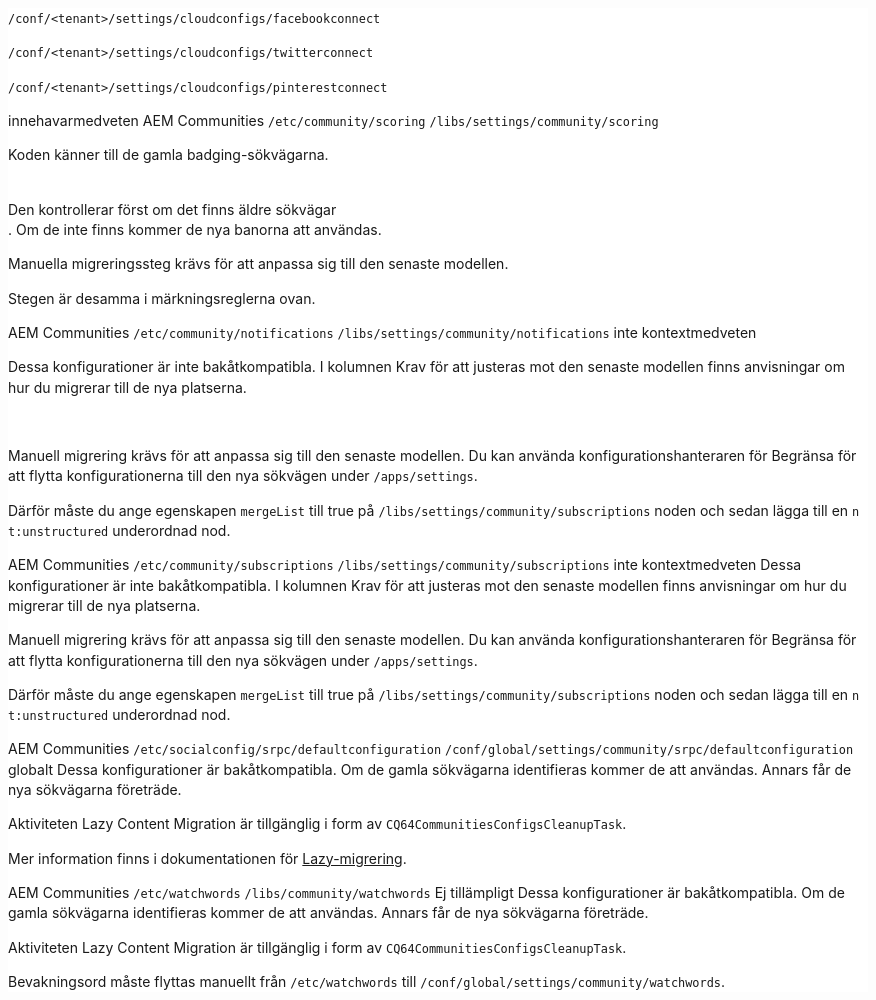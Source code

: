    <td><p><code>/conf/&lt;tenant&gt;/settings/cloudconfigs/facebookconnect</code></p> <p><code>/conf/&lt;tenant&gt;/settings/cloudconfigs/twitterconnect</code></p> <p><code>/conf/&lt;tenant&gt;/settings/cloudconfigs/pinterestconnect</code></p> </td>
   <td>innehavarmedveten</td>
   <td> </td>
   <td> </td>
  </tr>
  <tr>
   <td>AEM Communities</td>
   <td><code>/etc/community/scoring</code></td>
   <td><code>/libs/settings/community/scoring</code></td>
   <td> </td>
   <td><p>Koden känner till de gamla badging-sökvägarna.</p> <p><br /> Den kontrollerar först om det finns äldre sökvägar<br /> . Om de inte finns kommer de nya banorna att användas.</p> </td>
   <td><p>Manuella migreringssteg krävs för att anpassa sig till den senaste modellen.</p> <p>Stegen är desamma i märkningsreglerna ovan.</p> </td>
  </tr>
  <tr>
   <td>AEM Communities</td>
   <td><code>/etc/community/notifications</code></td>
   <td><code>/libs/settings/community/notifications</code></td>
   <td>inte kontextmedveten</td>
   <td><p>Dessa konfigurationer är inte bakåtkompatibla. I kolumnen Krav för att justeras mot den senaste modellen finns anvisningar om hur du migrerar till de nya platserna.<br /> </p> <br /> </td>
   <td><p>Manuell migrering krävs för att anpassa sig till den senaste modellen. Du kan använda konfigurationshanteraren för Begränsa för att flytta konfigurationerna till den nya sökvägen under <code>/apps/settings</code>.</p> <p>Därför måste du ange egenskapen <code>mergeList</code> till true på <code>/libs/settings/community/subscriptions</code> noden och sedan lägga till en <code>nt:unstructured</code> underordnad nod.<br /> </p> </td>
  </tr>
  <tr>
   <td>AEM Communities</td>
   <td><code>/etc/community/subscriptions</code></td>
   <td><code>/libs/settings/community/subscriptions</code></td>
   <td>inte kontextmedveten</td>
   <td>Dessa konfigurationer är inte bakåtkompatibla. I kolumnen Krav för att justeras mot den senaste modellen finns anvisningar om hur du migrerar till de nya platserna.</td>
   <td><p>Manuell migrering krävs för att anpassa sig till den senaste modellen. Du kan använda konfigurationshanteraren för Begränsa för att flytta konfigurationerna till den nya sökvägen under <code>/apps/settings</code>.</p> <p>Därför måste du ange egenskapen <code>mergeList</code> till true på <code>/libs/settings/community/subscriptions</code> noden och sedan lägga till en <code>nt:unstructured</code> underordnad nod.</p> </td>
  </tr>
  <tr>
   <td>AEM Communities</td>
   <td><code>/etc/socialconfig/srpc/defaultconfiguration</code></td>
   <td><code>/conf/global/settings/community/srpc/defaultconfiguration</code></td>
   <td>globalt</td>
   <td>Dessa konfigurationer är bakåtkompatibla. Om de gamla sökvägarna identifieras kommer de att användas. Annars får de nya sökvägarna företräde.</td>
   <td><p>Aktiviteten Lazy Content Migration är tillgänglig i form av <code>CQ64CommunitiesConfigsCleanupTask</code>.</p> <p>Mer information finns i dokumentationen för <a href="/help/sites-deploying/lazy-content-migration.md" target="_blank">Lazy-migrering</a>.</p> </td>
  </tr>
  <tr>
   <td>AEM Communities</td>
   <td><code>/etc/watchwords</code></td>
   <td><code>/libs/community/watchwords</code></td>
   <td>Ej tillämpligt</td>
   <td>Dessa konfigurationer är bakåtkompatibla. Om de gamla sökvägarna identifieras kommer de att användas. Annars får de nya sökvägarna företräde.</td>
   <td><p>Aktiviteten Lazy Content Migration är tillgänglig i form av <code>CQ64CommunitiesConfigsCleanupTask</code>.</p> <p>Bevakningsord måste flyttas manuellt från <code>/etc/watchwords</code> till <code>/conf/global/settings/community/watchwords</code>.</p> </td>